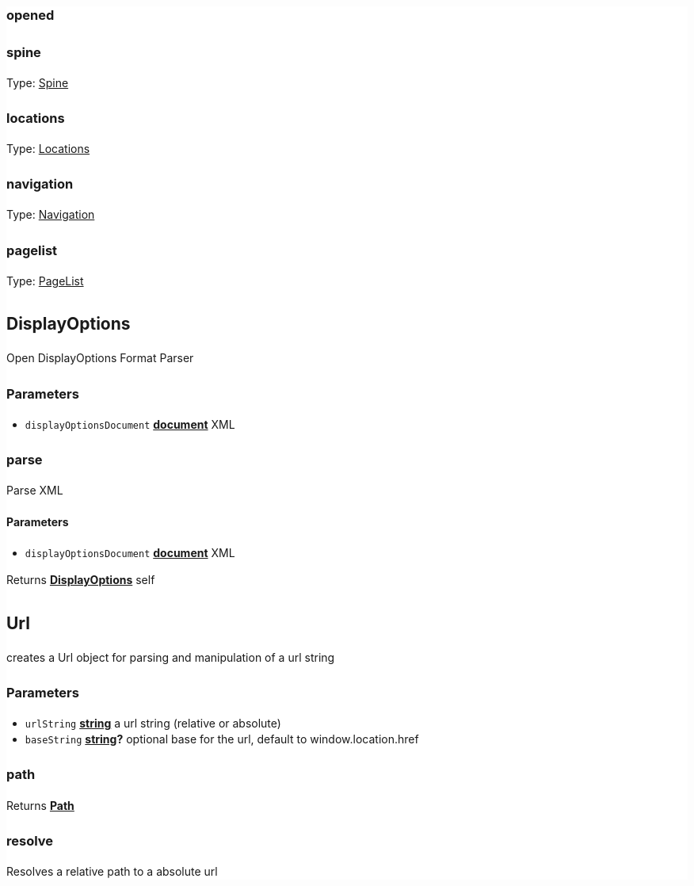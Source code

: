 ### opened

### spine

Type: [Spine][516]

### locations

Type: [Locations][517]

### navigation

Type: [Navigation][518]

### pagelist

Type: [PageList][519]

## DisplayOptions

Open DisplayOptions Format Parser

### Parameters

-   `displayOptionsDocument` **[document][520]** XML

### parse

Parse XML

#### Parameters

-   `displayOptionsDocument` **[document][520]** XML

Returns **[DisplayOptions][521]** self

## Url

creates a Url object for parsing and manipulation of a url string

### Parameters

-   `urlString` **[string][505]** a url string (relative or absolute)
-   `baseString` **[string][505]?** optional base for the url,
    default to window.location.href

### path

Returns **[Path][522]** 

### resolve

Resolves a relative path to a absolute url


[1]: #epub
[2]: #parameters
[3]: #examples
[4]: #book
[5]: #parameters-1
[6]: #examples-1
[7]: #open
[8]: #parameters-2
[9]: #examples-2
[10]: #load
[11]: #parameters-3
[12]: #resolve
[13]: #parameters-4
[14]: #canonical
[15]: #parameters-5
[16]: #section
[17]: #parameters-6
[18]: #renderto
[19]: #parameters-7
[20]: #setrequestcredentials
[21]: #parameters-8
[22]: #setrequestheaders
[23]: #parameters-9
[24]: #coverurl
[25]: #getrange
[26]: #parameters-10
[27]: #key
[28]: #parameters-11
[29]: #destroy
[30]: #opened
[31]: #spine
[32]: #locations
[33]: #navigation
[34]: #pagelist
[35]: #displayoptions
[36]: #parameters-12
[37]: #parse
[38]: #parameters-13
[39]: #url
[40]: #parameters-14
[41]: #path
[42]: #resolve-1
[43]: #parameters-15
[44]: #relative
[45]: #parameters-16
[46]: #tostring
[47]: #path-1
[48]: #parameters-17
[49]: #parse-1
[50]: #parameters-18
[51]: #isabsolute
[52]: #parameters-19
[53]: #isdirectory
[54]: #parameters-20
[55]: #resolve-2
[56]: #parameters-21
[57]: #relative-1
[58]: #parameters-22
[59]: #tostring-1
[60]: #spine-1
[61]: #unpack
[62]: #parameters-23
[63]: #get
[64]: #parameters-24
[65]: #examples-3
[66]: #each
[67]: #first
[68]: #last
[69]: #section-1
[70]: #parameters-25
[71]: #load-1
[72]: #parameters-26
[73]: #render
[74]: #parameters-27
[75]: #find
[76]: #parameters-28
[77]: #search
[78]: #parameters-29
[79]: #reconcilelayoutsettings
[80]: #parameters-30
[81]: #cfifromrange
[82]: #parameters-31
[83]: #cfifromelement
[84]: #parameters-32
[85]: #unload
[86]: #locations-1
[87]: #parameters-33
[88]: #generate
[89]: #parameters-34
[90]: #generatefromwords
[91]: #parameters-35
[92]: #locationfromcfi
[93]: #parameters-36
[94]: #percentagefromcfi
[95]: #parameters-37
[96]: #percentagefromlocation
[97]: #parameters-38
[98]: #cfifromlocation
[99]: #parameters-39
[100]: #cfifrompercentage
[101]: #parameters-40
[102]: #load-2
[103]: #parameters-41
[104]: #save
[105]: #currentlocation
[106]: #currentlocation-1
[107]: #parameters-42
[108]: #length
[109]: #container
[110]: #parameters-43
[111]: #parse-2
[112]: #parameters-44
[113]: #packaging
[114]: #parameters-45
[115]: #parse-3
[116]: #parameters-46
[117]: #load-3
[118]: #parameters-47
[119]: #navigation-1
[120]: #parameters-48
[121]: #parse-4
[122]: #parameters-49
[123]: #get-1
[124]: #parameters-50
[125]: #getbyindex
[126]: #parameters-51
[127]: #landmark
[128]: #parameters-52
[129]: #load-4
[130]: #parameters-53
[131]: #foreach
[132]: #parameters-54
[133]: #resources
[134]: #parameters-55
[135]: #process
[136]: #parameters-56
[137]: #createurl
[138]: #parameters-57
[139]: #replacements
[140]: #relativeto
[141]: #parameters-58
[142]: #get-2
[143]: #parameters-59
[144]: #substitute
[145]: #parameters-60
[146]: #pagelist-1
[147]: #parameters-61
[148]: #parse-5
[149]: #parameters-62
[150]: #pagefromcfi
[151]: #parameters-63
[152]: #cfifrompage
[153]: #parameters-64
[154]: #pagefrompercentage
[155]: #parameters-65
[156]: #percentagefrompage
[157]: #parameters-66
[158]: #percentagefromcfi-1
[159]: #parameters-67
[160]: #destroy-1
[161]: #archive
[162]: #open-1
[163]: #parameters-68
[164]: #openurl
[165]: #parameters-69
[166]: #request
[167]: #parameters-70
[168]: #getblob
[169]: #parameters-71
[170]: #gettext
[171]: #parameters-72
[172]: #getbase64
[173]: #parameters-73
[174]: #createurl-1
[175]: #parameters-74
[176]: #revokeurl
[177]: #parameters-75
[178]: #store
[179]: #parameters-76
[180]: #add
[181]: #parameters-77
[182]: #put
[183]: #parameters-78
[184]: #request-1
[185]: #parameters-79
[186]: #retrieve
[187]: #parameters-80
[188]: #getblob-1
[189]: #parameters-81
[190]: #gettext-1
[191]: #parameters-82
[192]: #getbase64-1
[193]: #parameters-83
[194]: #createurl-2
[195]: #parameters-84
[196]: #revokeurl-1
[197]: #parameters-85
[198]: #rendition
[199]: #parameters-86
[200]: #setmanager
[201]: #parameters-87
[202]: #requiremanager
[203]: #parameters-88
[204]: #requireview
[205]: #parameters-89
[206]: #start
[207]: #attachto
[208]: #parameters-90
[209]: #display
[210]: #parameters-91
[211]: #moveto
[212]: #parameters-92
[213]: #resize
[214]: #parameters-93
[215]: #clear
[216]: #next
[217]: #prev
[218]: #flow
[219]: #parameters-94
[220]: #layout
[221]: #parameters-95
[222]: #spread
[223]: #parameters-96
[224]: #direction
[225]: #parameters-97
[226]: #reportlocation
[227]: #currentlocation-2
[228]: #destroy-2
[229]: #getrange-1
[230]: #parameters-98
[231]: #getcontents
[232]: #views
[233]: #hooks
[234]: #themes
[235]: #annotations
[236]: #location
[237]: #properties
[238]: #started
[239]: #started-1
[240]: #attached
[241]: #displayed
[242]: #parameters-99
[243]: #displayerror
[244]: #parameters-100
[245]: #rendered
[246]: #parameters-101
[247]: #removed
[248]: #parameters-102
[249]: #resized
[250]: #parameters-103
[251]: #orientationchange
[252]: #parameters-104
[253]: #locationchanged
[254]: #properties-1
[255]: #relocated
[256]: #selected
[257]: #parameters-105
[258]: #markclicked
[259]: #parameters-106
[260]: #hook
[261]: #parameters-107
[262]: #examples-4
[263]: #register
[264]: #examples-5
[265]: #deregister
[266]: #parameters-108
[267]: #examples-6
[268]: #trigger
[269]: #examples-7
[270]: #queue
[271]: #parameters-109
[272]: #enqueue
[273]: #dequeue
[274]: #run
[275]: #flush
[276]: #clear-1
[277]: #length-1
[278]: #pause
[279]: #stop
[280]: #layout-1
[281]: #parameters-110
[282]: #flow-1
[283]: #parameters-111
[284]: #spread-1
[285]: #parameters-112
[286]: #calculate
[287]: #parameters-113
[288]: #format
[289]: #parameters-114
[290]: #count
[291]: #parameters-115
[292]: #themes-1
[293]: #parameters-116
[294]: #register-1
[295]: #examples-8
[296]: #default
[297]: #parameters-117
[298]: #examples-9
[299]: #registerthemes
[300]: #parameters-118
[301]: #registercss
[302]: #parameters-119
[303]: #registerurl
[304]: #parameters-120
[305]: #registerrules
[306]: #parameters-121
[307]: #select
[308]: #parameters-122
[309]: #update
[310]: #parameters-123
[311]: #inject
[312]: #parameters-124
[313]: #add-1
[314]: #parameters-125
[315]: #override
[316]: #parameters-126
[317]: #overrides
[318]: #parameters-127
[319]: #fontsize
[320]: #parameters-128
[321]: #font
[322]: #parameters-129
[323]: #annotations-1
[324]: #parameters-130
[325]: #add-2
[326]: #parameters-131
[327]: #remove
[328]: #parameters-132
[329]: #highlight
[330]: #parameters-133
[331]: #underline
[332]: #parameters-134
[333]: #mark
[334]: #parameters-135
[335]: #each-1
[336]: #show
[337]: #hide
[338]: #annotation
[339]: #parameters-136
[340]: #update-1
[341]: #parameters-137
[342]: #attach
[343]: #parameters-138
[344]: #detach
[345]: #parameters-139
[346]: #text
[347]: #epubcfi
[348]: #parameters-140
[349]: #parse-6
[350]: #parameters-141
[351]: #tostring-2
[352]: #compare
[353]: #parameters-142
[354]: #fromrange
[355]: #parameters-143
[356]: #fromnode
[357]: #parameters-144
[358]: #torange
[359]: #parameters-145
[360]: #iscfistring
[361]: #parameters-146
[362]: #collapse
[363]: #parameters-147
[364]: #contents
[365]: #parameters-148
[366]: #width
[367]: #parameters-149
[368]: #height
[369]: #parameters-150
[370]: #contentwidth
[371]: #parameters-151
[372]: #contentheight
[373]: #parameters-152
[374]: #textwidth
[375]: #textheight
[376]: #scrollwidth
[377]: #scrollheight
[378]: #overflow
[379]: #parameters-153
[380]: #overflowx
[381]: #parameters-154
[382]: #overflowy
[383]: #parameters-155
[384]: #css
[385]: #parameters-156
[386]: #viewport
[387]: #parameters-157
[388]: #root
[389]: #locationof
[390]: #parameters-158
[391]: #addstylesheet
[392]: #parameters-159
[393]: #addstylesheetcss
[394]: #parameters-160
[395]: #addstylesheetrules
[396]: #parameters-161
[397]: #addscript
[398]: #parameters-162
[399]: #addclass
[400]: #parameters-163
[401]: #removeclass
[402]: #parameters-164
[403]: #range
[404]: #parameters-165
[405]: #cfifromrange-1
[406]: #parameters-166
[407]: #cfifromnode
[408]: #parameters-167
[409]: #size
[410]: #parameters-168
[411]: #columns
[412]: #parameters-169
[413]: #scaler
[414]: #parameters-170
[415]: #fit
[416]: #parameters-171
[417]: #direction-1
[418]: #parameters-172
[419]: #writingmode
[420]: #parameters-173
[421]: #listenedevents
[422]: #mapping
[423]: #parameters-174
[424]: #section-2
[425]: #parameters-175
[426]: #page
[427]: #parameters-176
[428]: #axis
[429]: #parameters-177
[430]: #core
[431]: #requestanimationframe
[432]: #uuid
[433]: #documentheight
[434]: #iselement
[435]: #parameters-178
[436]: #isnumber
[437]: #parameters-179
[438]: #isfloat
[439]: #parameters-180
[440]: #prefixed
[441]: #parameters-181
[442]: #defaults
[443]: #parameters-182
[444]: #extend
[445]: #parameters-183
[446]: #insert
[447]: #parameters-184
[448]: #locationof-1
[449]: #parameters-185
[450]: #indexofsorted
[451]: #parameters-186
[452]: #bounds
[453]: #parameters-187
[454]: #borders
[455]: #parameters-188
[456]: #nodebounds
[457]: #parameters-189
[458]: #windowbounds
[459]: #indexofnode
[460]: #parameters-190
[461]: #indexoftextnode
[462]: #parameters-191
[463]: #indexofelementnode
[464]: #parameters-192
[465]: #isxml
[466]: #parameters-193
[467]: #createblob
[468]: #parameters-194
[469]: #createbloburl
[470]: #parameters-195
[471]: #revokebloburl
[472]: #parameters-196
[473]: #createbase64url
[474]: #parameters-197
[475]: #type
[476]: #parameters-198
[477]: #parse-7
[478]: #parameters-199
[479]: #qs
[480]: #parameters-200
[481]: #qsa
[482]: #parameters-201
[483]: #qsp
[484]: #parameters-202
[485]: #sprint
[486]: #parameters-203
[487]: #treewalker
[488]: #parameters-204
[489]: #walk
[490]: #parameters-205
[491]: #blob2base64
[492]: #parameters-206
[493]: #defer
[494]: #queryselectorbytype
[495]: #parameters-207
[496]: #findchildren
[497]: #parameters-208
[498]: #parents
[499]: #parameters-209
[500]: #filterchildren
[501]: #parameters-210
[502]: #getparentbytagname
[503]: #parameters-211
[504]: #rangeobject
[505]: https://developer.mozilla.org/docs/Web/JavaScript/Reference/Global_Objects/String
[506]: https://developer.mozilla.org/docs/Web/JavaScript/Reference/Global_Objects/ArrayBuffer
[507]: https://developer.mozilla.org/docs/Web/JavaScript/Reference/Global_Objects/Object
[508]: #book
[509]: https://developer.mozilla.org/docs/Web/JavaScript/Reference/Global_Objects/Boolean
[510]: https://developer.mozilla.org/docs/Web/JavaScript/Reference/Global_Objects/Promise
[511]: #section
[512]: https://developer.mozilla.org/docs/Web/API/Element
[513]: #rendition
[514]: #epubcfi
[515]: https://developer.mozilla.org/docs/Web/HTML/Element/Input
[516]: #spine
[517]: #locations
[518]: #navigation
[519]: #pagelist
[520]: https://developer.mozilla.org/docs/Web/API/Document
[521]: #displayoptions
[522]: #path
[523]: https://nodejs.org/api/path.html
[524]: https://nodejs.org/api/path.html#path_path_parse_path
[525]: https://nodejs.org/api/path.html#path_path_resolve_paths
[526]: https://nodejs.org/api/path.html#path_path_relative_from_to
[527]: #packaging
[528]: https://developer.mozilla.org/docs/Web/JavaScript/Reference/Global_Objects/Number
[529]: https://developer.mozilla.org/docs/Web/JavaScript/Reference/Global_Objects/Array
[530]: https://developer.mozilla.org/Add-ons/SDK/High-Level_APIs/request
[531]: https://developer.mozilla.org/docs/Web/JavaScript/Reference/Global_Objects/JSON
[532]: https://idpf.github.io/epub-vocabs/structure/
[533]: https://developer.mozilla.org/docs/Web/JavaScript/Reference/Statements/function
[534]: #archive
[535]: https://developer.mozilla.org/docs/Web/API/Blob
[536]: #resources
[537]: #contents
[538]: #themes
[539]: #annotations
[540]: #annotation
[541]: http://www.idpf.org/epub/linking/cfi/epub-cfi.html
[542]: https://developer.mozilla.org/docs/Web/API/Node/nextSibling
[543]: https://developer.mozilla.org/en-US/docs/Web/API/CSSStyleSheet/insertRule
[544]: https://github.com/desirable-objects/json-to-css
[545]: #layout
[546]: http://stackoverflow.com/questions/105034/how-to-create-a-guid-uuid-in-javascript
[547]: http://stackoverflow.com/questions/1344500/efficient-way-to-insert-a-number-into-a-sorted-array-of-numbers
[548]: https://developer.mozilla.org/en-US/docs/Mozilla/JavaScript_code_modules/Promise.jsm/Deferred#backwards_forwards_compatible